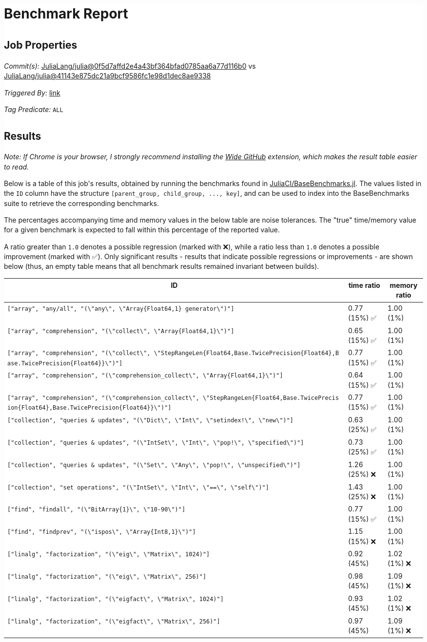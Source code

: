 # Benchmark Report

## Job Properties

*Commit(s):* [JuliaLang/julia@0f5d7affd2e4a43bf364bfad0785aa6a77d116b0](https://github.com/JuliaLang/julia/commit/0f5d7affd2e4a43bf364bfad0785aa6a77d116b0) vs [JuliaLang/julia@41143e875dc21a9bcf9586fc1e98d1dec8ae9338](https://github.com/JuliaLang/julia/commit/41143e875dc21a9bcf9586fc1e98d1dec8ae9338)

*Triggered By:* [link](https://github.com/JuliaLang/julia/pull/26915#issuecomment-384808540)

*Tag Predicate:* `ALL`

## Results

*Note: If Chrome is your browser, I strongly recommend installing the [Wide GitHub](https://chrome.google.com/webstore/detail/wide-github/kaalofacklcidaampbokdplbklpeldpj?hl=en)
extension, which makes the result table easier to read.*

Below is a table of this job's results, obtained by running the benchmarks found in
[JuliaCI/BaseBenchmarks.jl](https://github.com/JuliaCI/BaseBenchmarks.jl). The values
listed in the `ID` column have the structure `[parent_group, child_group, ..., key]`,
and can be used to index into the BaseBenchmarks suite to retrieve the corresponding
benchmarks.

The percentages accompanying time and memory values in the below table are noise tolerances. The "true"
time/memory value for a given benchmark is expected to fall within this percentage of the reported value.

A ratio greater than `1.0` denotes a possible regression (marked with :x:), while a ratio less
than `1.0` denotes a possible improvement (marked with :white_check_mark:). Only significant results - results
that indicate possible regressions or improvements - are shown below (thus, an empty table means that all
benchmark results remained invariant between builds).

| ID | time ratio | memory ratio |
|----|------------|--------------|
| `["array", "any/all", "(\"any\", \"Array{Float64,1} generator\")"]` | 0.77 (15%) :white_check_mark: | 1.00 (1%)  |
| `["array", "comprehension", "(\"collect\", \"Array{Float64,1}\")"]` | 0.65 (15%) :white_check_mark: | 1.00 (1%)  |
| `["array", "comprehension", "(\"collect\", \"StepRangeLen{Float64,Base.TwicePrecision{Float64},Base.TwicePrecision{Float64}}\")"]` | 0.77 (15%) :white_check_mark: | 1.00 (1%)  |
| `["array", "comprehension", "(\"comprehension_collect\", \"Array{Float64,1}\")"]` | 0.64 (15%) :white_check_mark: | 1.00 (1%)  |
| `["array", "comprehension", "(\"comprehension_collect\", \"StepRangeLen{Float64,Base.TwicePrecision{Float64},Base.TwicePrecision{Float64}}\")"]` | 0.77 (15%) :white_check_mark: | 1.00 (1%)  |
| `["collection", "queries & updates", "(\"Dict\", \"Int\", \"setindex!\", \"new\")"]` | 0.63 (25%) :white_check_mark: | 1.00 (1%)  |
| `["collection", "queries & updates", "(\"IntSet\", \"Int\", \"pop!\", \"specified\")"]` | 0.73 (25%) :white_check_mark: | 1.00 (1%)  |
| `["collection", "queries & updates", "(\"Set\", \"Any\", \"pop!\", \"unspecified\")"]` | 1.26 (25%) :x: | 1.00 (1%)  |
| `["collection", "set operations", "(\"IntSet\", \"Int\", \"==\", \"self\")"]` | 1.43 (25%) :x: | 1.00 (1%)  |
| `["find", "findall", "(\"BitArray{1}\", \"10-90\")"]` | 0.77 (15%) :white_check_mark: | 1.00 (1%)  |
| `["find", "findprev", "(\"ispos\", \"Array{Int8,1}\")"]` | 1.15 (15%) :x: | 1.00 (1%)  |
| `["linalg", "factorization", "(\"eig\", \"Matrix\", 1024)"]` | 0.92 (45%)  | 1.02 (1%) :x: |
| `["linalg", "factorization", "(\"eig\", \"Matrix\", 256)"]` | 0.98 (45%)  | 1.09 (1%) :x: |
| `["linalg", "factorization", "(\"eigfact\", \"Matrix\", 1024)"]` | 0.93 (45%)  | 1.02 (1%) :x: |
| `["linalg", "factorization", "(\"eigfact\", \"Matrix\", 256)"]` | 0.97 (45%)  | 1.09 (1%) :x: |